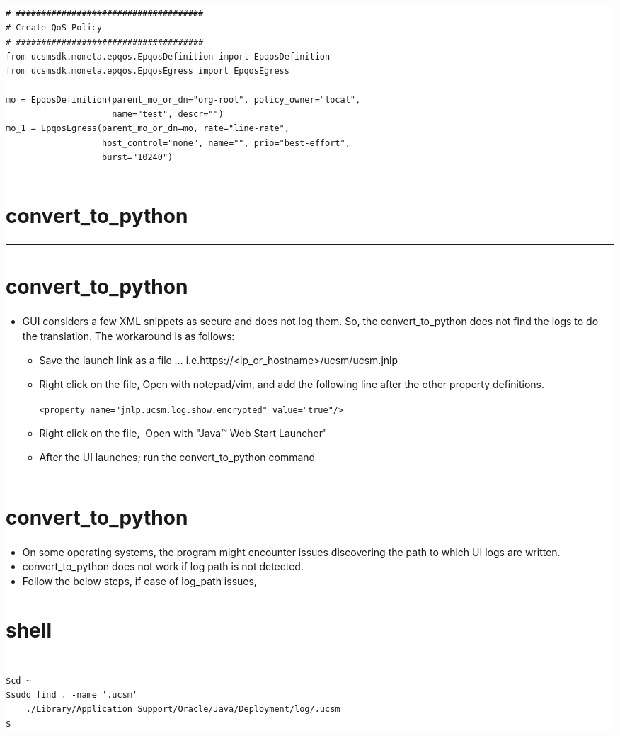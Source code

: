     # #####################################
    # Create QoS Policy
    # #####################################
    from ucsmsdk.mometa.epqos.EpqosDefinition import EpqosDefinition
    from ucsmsdk.mometa.epqos.EpqosEgress import EpqosEgress

    mo = EpqosDefinition(parent_mo_or_dn="org-root", policy_owner="local",
                         name="test", descr="")
    mo_1 = EpqosEgress(parent_mo_or_dn=mo, rate="line-rate",
                       host_control="none", name="", prio="best-effort",
                       burst="10240")

---
# convert_to_python #

---
# convert_to_python #
* GUI considers a few XML snippets as secure and does not log them. So, the convert_to_python does not find the logs to do the translation. The workaround is as follows:
    * Save the launch link as a file … i.e.https://<ip_or_hostname>/ucsm/ucsm.jnlp
    * Right click on the file, Open with notepad/vim, and add the following line after the other property definitions.

        ``` 
        <property name="jnlp.ucsm.log.show.encrypted" value="true"/>
        ``` 

    * Right click on the file,  Open with "Java™ Web Start Launcher"
    * After the UI launches; run the convert_to_python command

---
# convert_to_python #
* On some operating systems, the program might encounter issues discovering the path to which UI logs are written.
* convert_to_python does not work if log path is not detected.
* Follow the below steps, if case of log_path issues,
# shell #
<pre><code>
$cd ~
$sudo find . -name '.ucsm'
    ./Library/Application Support/Oracle/Java/Deployment/log/.ucsm
$
</pre></code>
